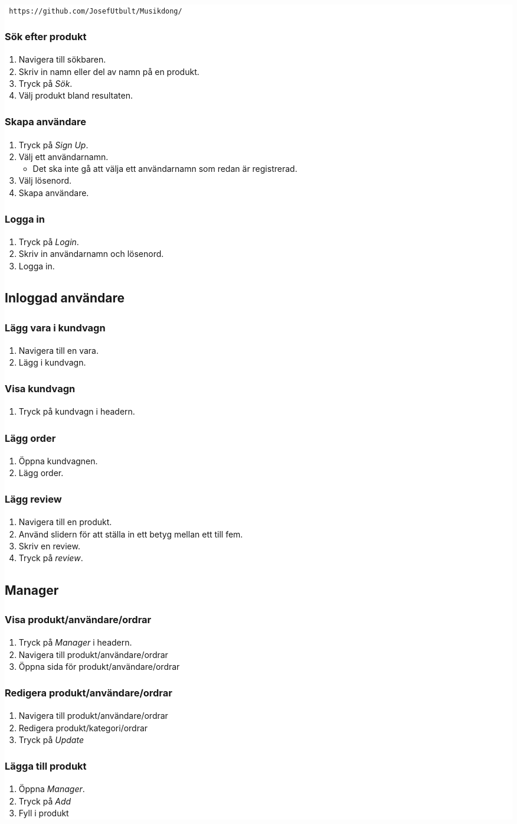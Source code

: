 ``` https://github.com/JosefUtbult/Musikdong/```

### Sök efter produkt
1. Navigera till sökbaren.
2. Skriv in namn eller del av namn på en produkt.
3. Tryck på _Sök_.
4. Välj produkt bland resultaten.

### Skapa användare

1. Tryck på _Sign Up_.
2. Välj ett användarnamn.
	+ Det ska inte gå att välja ett användarnamn som redan är registrerad.
3. Välj lösenord.
4. Skapa användare.

### Logga in

1. Tryck på _Login_.
2. Skriv in användarnamn och lösenord.
3. Logga in.

## Inloggad användare

### Lägg vara i kundvagn

1. Navigera till en vara.
2. Lägg i kundvagn.

### Visa kundvagn

1. Tryck på kundvagn i headern.

### Lägg order

1. Öppna kundvagnen.
2. Lägg order.

### Lägg review

1. Navigera till en produkt.
2. Använd slidern för att ställa in ett betyg mellan ett till fem.
3. Skriv en review.
4. Tryck på _review_.

## Manager

### Visa produkt/användare/ordrar

1. Tryck på _Manager_ i headern.
2. Navigera till produkt/användare/ordrar
3. Öppna sida för produkt/användare/ordrar

### Redigera produkt/användare/ordrar

1. Navigera till produkt/användare/ordrar
2. Redigera produkt/kategori/ordrar
3. Tryck på _Update_

### Lägga till produkt

1. Öppna _Manager_.
2. Tryck på _Add_
3. Fyll i produkt
```